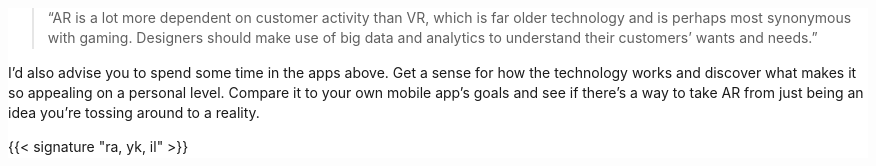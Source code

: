 <blockquote>“AR is a lot more dependent on customer activity than VR, which is far older technology and is perhaps most synonymous with gaming. Designers should make use of big data and analytics to understand their customers’ wants and needs.”</blockquote>

<p>I’d also advise you to spend some time in the apps above. Get a sense for how the technology works and discover what makes it so appealing on a personal level. Compare it to your own mobile app’s goals and see if there’s a way to take AR from just being an idea you’re tossing around to a reality.</p>

{{< signature "ra, yk, il" >}}